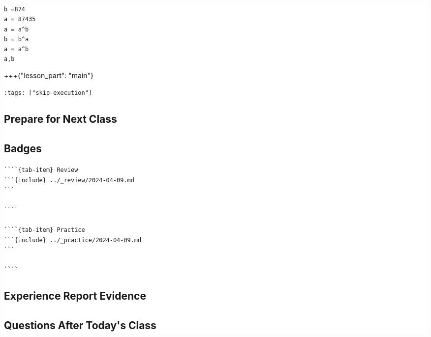 
```{code-cell} python
b =874
a = 87435
a = a^b
b = b^a
a = a^b
a,b
```


+++{"lesson_part": "main"}

```{code-cell} bash
:tags: ["skip-execution"]

```




## Prepare for Next Class 

```{include} ../_prepare/2024-04-11.md
```

## Badges

`````{tab-set}
````{tab-item} Review
```{include} ../_review/2024-04-09.md
```

````

````{tab-item} Practice
```{include} ../_practice/2024-04-09.md
```

````
`````



## Experience Report Evidence

## Questions After Today's Class 